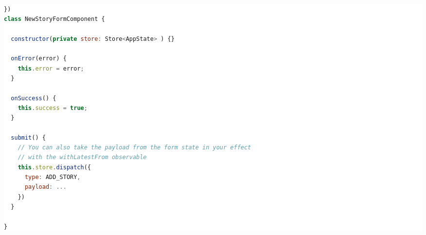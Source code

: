 ```javascript
})
class NewStoryFormComponent {

  constructor(private store: Store<AppState> ) {}

  onError(error) {
    this.error = error;
  }

  onSuccess() {
    this.success = true;
  }

  submit() {
    // You can also take the payload from the form state in your effect 
    // with the withLatestFrom observable
    this.store.dispatch({
      type: ADD_STORY,
      payload: ...
    })
  }

}

```